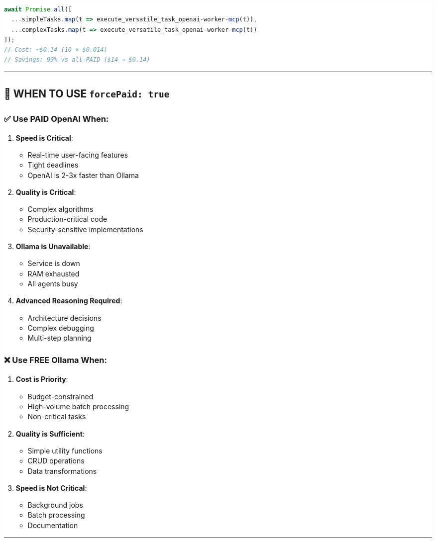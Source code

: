 ```javascript
await Promise.all([
  ...simpleTasks.map(t => execute_versatile_task_openai-worker-mcp(t)),
  ...complexTasks.map(t => execute_versatile_task_openai-worker-mcp(t))
]);
// Cost: ~$0.14 (10 × $0.014)
// Savings: 99% vs all-PAID ($14 → $0.14)
```

---

## 🎯 WHEN TO USE `forcePaid: true`

### ✅ Use PAID OpenAI When:

1. **Speed is Critical**:
   - Real-time user-facing features
   - Tight deadlines
   - OpenAI is 2-3x faster than Ollama

2. **Quality is Critical**:
   - Complex algorithms
   - Production-critical code
   - Security-sensitive implementations

3. **Ollama is Unavailable**:
   - Service is down
   - RAM exhausted
   - All agents busy

4. **Advanced Reasoning Required**:
   - Architecture decisions
   - Complex debugging
   - Multi-step planning

### ❌ Use FREE Ollama When:

1. **Cost is Priority**:
   - Budget-constrained
   - High-volume batch processing
   - Non-critical tasks

2. **Quality is Sufficient**:
   - Simple utility functions
   - CRUD operations
   - Data transformations

3. **Speed is Not Critical**:
   - Background jobs
   - Batch processing
   - Documentation

---
